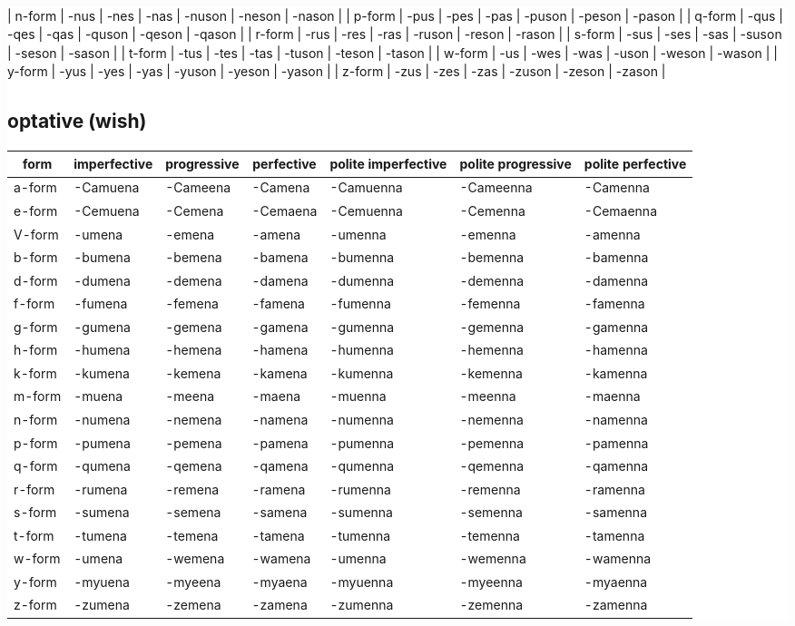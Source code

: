 | n-form | -nus         | -nes        | -nas       | -nuson              | -neson             | -nason            |
| p-form | -pus         | -pes        | -pas       | -puson              | -peson             | -pason            |
| q-form | -qus         | -qes        | -qas       | -quson              | -qeson             | -qason            |
| r-form | -rus         | -res        | -ras       | -ruson              | -reson             | -rason            |
| s-form | -sus         | -ses        | -sas       | -suson              | -seson             | -sason            |
| t-form | -tus         | -tes        | -tas       | -tuson              | -teson             | -tason            |
| w-form | -us          | -wes        | -was       | -uson               | -weson             | -wason            |
| y-form | -yus         | -yes        | -yas       | -yuson              | -yeson             | -yason            |
| z-form | -zus         | -zes        | -zas       | -zuson              | -zeson             | -zason            |

## optative (wish)

|  form  | imperfective | progressive | perfective | polite imperfective | polite progressive | polite perfective |
| ------ | ------------ | ----------- | ---------- | ------------------- | ------------------ | ----------------- |
| a-form | -Camuena     | -Cameena    | -Camena    | -Camuenna           | -Cameenna          | -Camenna          |
| e-form | -Cemuena     | -Cemena     | -Cemaena   | -Cemuenna           | -Cemenna           | -Cemaenna         |
| V-form | -umena       | -emena      | -amena     | -umenna             | -emenna            | -amenna           |
| b-form | -bumena      | -bemena     | -bamena    | -bumenna            | -bemenna           | -bamenna          |
| d-form | -dumena      | -demena     | -damena    | -dumenna            | -demenna           | -damenna          |
| f-form | -fumena      | -femena     | -famena    | -fumenna            | -femenna           | -famenna          |
| g-form | -gumena      | -gemena     | -gamena    | -gumenna            | -gemenna           | -gamenna          |
| h-form | -humena      | -hemena     | -hamena    | -humenna            | -hemenna           | -hamenna          |
| k-form | -kumena      | -kemena     | -kamena    | -kumenna            | -kemenna           | -kamenna          |
| m-form | -muena       | -meena      | -maena     | -muenna             | -meenna            | -maenna           |
| n-form | -numena      | -nemena     | -namena    | -numenna            | -nemenna           | -namenna          |
| p-form | -pumena      | -pemena     | -pamena    | -pumenna            | -pemenna           | -pamenna          |
| q-form | -qumena      | -qemena     | -qamena    | -qumenna            | -qemenna           | -qamenna          |
| r-form | -rumena      | -remena     | -ramena    | -rumenna            | -remenna           | -ramenna          |
| s-form | -sumena      | -semena     | -samena    | -sumenna            | -semenna           | -samenna          |
| t-form | -tumena      | -temena     | -tamena    | -tumenna            | -temenna           | -tamenna          |
| w-form | -umena       | -wemena     | -wamena    | -umenna             | -wemenna           | -wamenna          |
| y-form | -myuena      | -myeena     | -myaena    | -myuenna            | -myeenna           | -myaenna          |
| z-form | -zumena      | -zemena     | -zamena    | -zumenna            | -zemenna           | -zamenna          |
